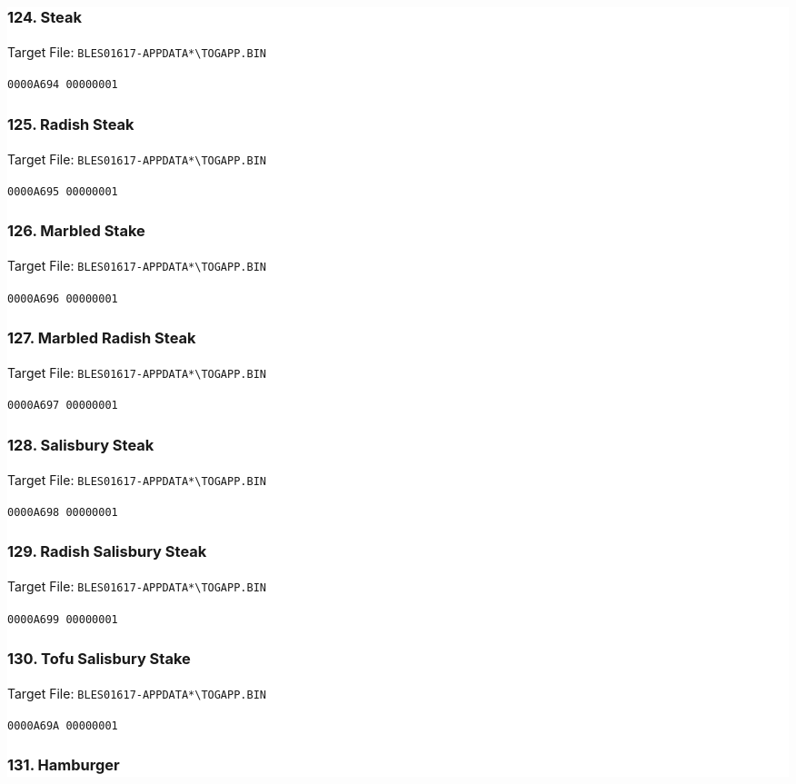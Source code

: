 ### 124. Steak

Target File: `BLES01617-APPDATA*\TOGAPP.BIN`

```
0000A694 00000001
```

### 125. Radish Steak

Target File: `BLES01617-APPDATA*\TOGAPP.BIN`

```
0000A695 00000001
```

### 126. Marbled Stake

Target File: `BLES01617-APPDATA*\TOGAPP.BIN`

```
0000A696 00000001
```

### 127. Marbled Radish Steak

Target File: `BLES01617-APPDATA*\TOGAPP.BIN`

```
0000A697 00000001
```

### 128. Salisbury Steak

Target File: `BLES01617-APPDATA*\TOGAPP.BIN`

```
0000A698 00000001
```

### 129. Radish Salisbury Steak

Target File: `BLES01617-APPDATA*\TOGAPP.BIN`

```
0000A699 00000001
```

### 130. Tofu Salisbury Stake

Target File: `BLES01617-APPDATA*\TOGAPP.BIN`

```
0000A69A 00000001
```

### 131. Hamburger
